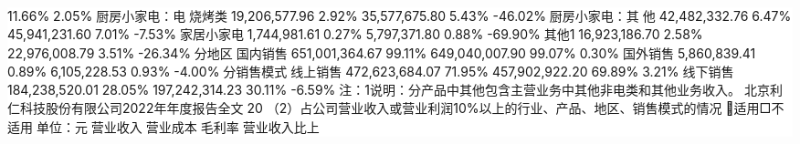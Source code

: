 11.66%
2.05%
厨房小家电：电
烧烤类
19,206,577.96
2.92%
35,577,675.80
5.43%
-46.02%
厨房小家电：其
他
42,482,332.76
6.47%
45,941,231.60
7.01%
-7.53%
家居小家电
1,744,981.61
0.27%
5,797,371.80
0.88%
-69.90%
其他1
16,923,186.70
2.58%
22,976,008.79
3.51%
-26.34%
分地区
国内销售
651,001,364.67
99.11%
649,040,007.90
99.07%
0.30%
国外销售
5,860,839.41
0.89%
6,105,228.53
0.93%
-4.00%
分销售模式
线上销售
472,623,684.07
71.95%
457,902,922.20
69.89%
3.21%
线下销售
184,238,520.01
28.05%
197,242,314.23
30.11%
-6.59%
注：1说明：分产品中其他包含主营业务中其他非电类和其他业务收入。
北京利仁科技股份有限公司2022年年度报告全文
20
（2）占公司营业收入或营业利润10%以上的行业、产品、地区、销售模式的情况
适用□不适用
单位：元
营业收入
营业成本
毛利率
营业收入比上